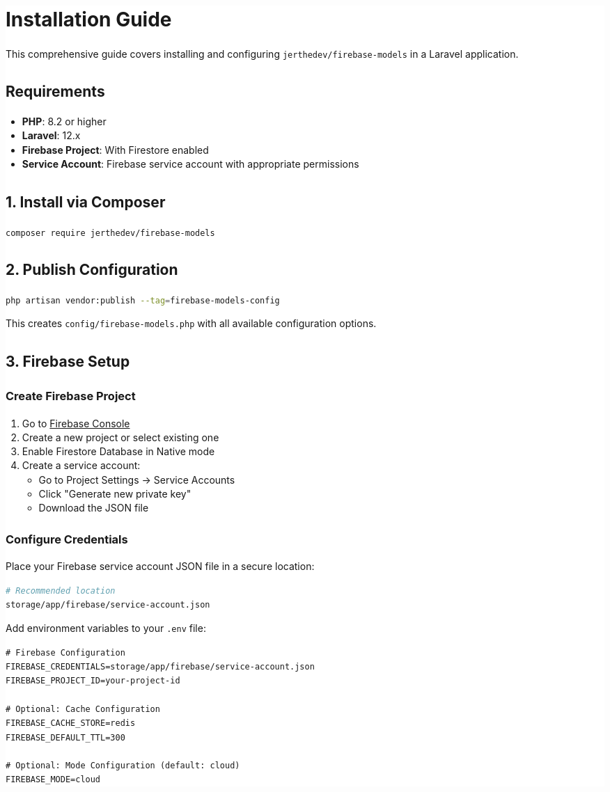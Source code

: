# Installation Guide

This comprehensive guide covers installing and configuring `jerthedev/firebase-models` in a Laravel application.

## Requirements

- **PHP**: 8.2 or higher
- **Laravel**: 12.x
- **Firebase Project**: With Firestore enabled
- **Service Account**: Firebase service account with appropriate permissions

## 1. Install via Composer

```bash
composer require jerthedev/firebase-models
```

## 2. Publish Configuration

```bash
php artisan vendor:publish --tag=firebase-models-config
```

This creates `config/firebase-models.php` with all available configuration options.

## 3. Firebase Setup

### Create Firebase Project

1. Go to [Firebase Console](https://console.firebase.google.com/)
2. Create a new project or select existing one
3. Enable Firestore Database in Native mode
4. Create a service account:
   - Go to Project Settings → Service Accounts
   - Click "Generate new private key"
   - Download the JSON file

### Configure Credentials

Place your Firebase service account JSON file in a secure location:

```bash
# Recommended location
storage/app/firebase/service-account.json
```

Add environment variables to your `.env` file:

```env
# Firebase Configuration
FIREBASE_CREDENTIALS=storage/app/firebase/service-account.json
FIREBASE_PROJECT_ID=your-project-id

# Optional: Cache Configuration
FIREBASE_CACHE_STORE=redis
FIREBASE_DEFAULT_TTL=300

# Optional: Mode Configuration (default: cloud)
FIREBASE_MODE=cloud
```
